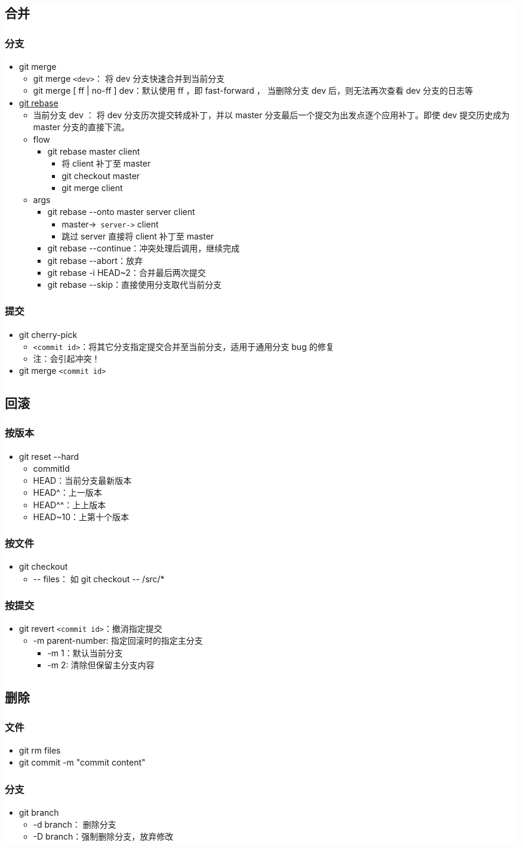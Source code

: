 ## 合并
### 分支
- git merge
    - git merge `<dev>`： 将 dev 分支快速合并到当前分支
    - git merge [ ff | no-ff ] dev：默认使用 ff ，即 fast-forward ， 当删除分支 dev 后，则无法再次查看 dev 分支的日志等
- [git rebase](file:///D:/Program%20Files/Git/mingw64/share/doc/git-doc/git-rebase.html)
    - 当前分支 dev ： 将 dev 分支历次提交转成补丁，并以 master 分支最后一个提交为出发点逐个应用补丁。即使 dev 提交历史成为 master 分支的直接下流。
    - flow
        - git rebase master client
            - 将 client 补丁至 master
            - git checkout master
            - git merge client
    - args
        - git rebase --onto master server client
            - master->` server->` client
            - 跳过 server 直接将 client 补丁至 master
        - git rebase --continue：冲突处理后调用，继续完成
        - git rebase --abort：放弃
        - git rebase -i HEAD~2：合并最后两次提交
        - git rebase --skip：直接使用分支取代当前分支


### 提交
- git cherry-pick
    - `<commit id>`：将其它分支指定提交合并至当前分支，适用于通用分支 bug 的修复
    - 注：会引起冲突！
- git merge `<commit id>`

## 回滚
### 按版本
- git reset --hard
    - commitId
    - HEAD：当前分支最新版本
    - HEAD^：上一版本
    - HEAD^^：上上版本
    - HEAD~10：上第十个版本
### 按文件
- git checkout
    - -- files： 如 git checkout -- /src/*
### 按提交
- git revert `<commit id>`：撤消指定提交
    + -m parent-number: 指定回滚时的指定主分支
        * -m 1：默认当前分支
        * -m 2: 清除但保留主分支内容


## 删除
### 文件
- git rm files
- git commit -m "commit content"
### 分支
- git branch
    - -d branch： 删除分支
    - -D branch：强制删除分支，放弃修改
